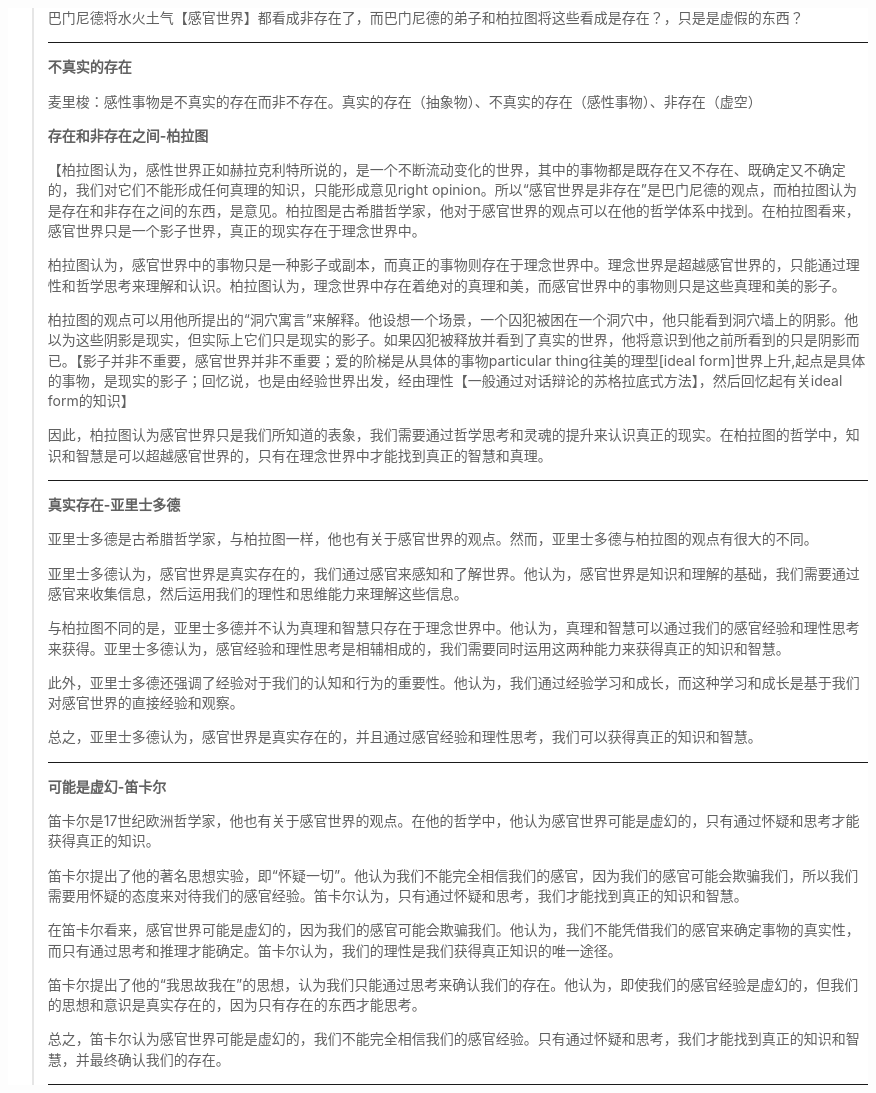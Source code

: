 >
> 巴门尼德将水火土气【感官世界】都看成非存在了，而巴门尼德的弟子和柏拉图将这些看成是存在？，只是是虚假的东西？
>
> ------
>
> **不真实的存在**
>
> 麦里梭：感性事物是不真实的存在而非不存在。真实的存在（抽象物）、不真实的存在（感性事物）、非存在（虚空）   
>
> 
>
> **存在和非存在之间-柏拉图**
>
> 【柏拉图认为，感性世界正如赫拉克利特所说的，是一个不断流动变化的世界，其中的事物都是既存在又不存在、既确定又不确定的，我们对它们不能形成任何真理的知识，只能形成意见right opinion。所以“感官世界是非存在”是巴门尼德的观点，而柏拉图认为是存在和非存在之间的东西，是意见。柏拉图是古希腊哲学家，他对于感官世界的观点可以在他的哲学体系中找到。在柏拉图看来，感官世界只是一个影子世界，真正的现实存在于理念世界中。
>
> 柏拉图认为，感官世界中的事物只是一种影子或副本，而真正的事物则存在于理念世界中。理念世界是超越感官世界的，只能通过理性和哲学思考来理解和认识。柏拉图认为，理念世界中存在着绝对的真理和美，而感官世界中的事物则只是这些真理和美的影子。
>
> 柏拉图的观点可以用他所提出的“洞穴寓言”来解释。他设想一个场景，一个囚犯被困在一个洞穴中，他只能看到洞穴墙上的阴影。他以为这些阴影是现实，但实际上它们只是现实的影子。如果囚犯被释放并看到了真实的世界，他将意识到他之前所看到的只是阴影而已。【影子并非不重要，感官世界并非不重要；爱的阶梯是从具体的事物particular thing往美的理型[ideal form]世界上升,起点是具体的事物，是现实的影子；回忆说，也是由经验世界出发，经由理性【一般通过对话辩论的苏格拉底式方法】，然后回忆起有关ideal form的知识】
>
> 因此，柏拉图认为感官世界只是我们所知道的表象，我们需要通过哲学思考和灵魂的提升来认识真正的现实。在柏拉图的哲学中，知识和智慧是可以超越感官世界的，只有在理念世界中才能找到真正的智慧和真理。
>
> -------------------------------------------------------------------------------------------------------------------------------------------------
>
> **真实存在-亚里士多德**
>
> 亚里士多德是古希腊哲学家，与柏拉图一样，他也有关于感官世界的观点。然而，亚里士多德与柏拉图的观点有很大的不同。
>
> 亚里士多德认为，感官世界是真实存在的，我们通过感官来感知和了解世界。他认为，感官世界是知识和理解的基础，我们需要通过感官来收集信息，然后运用我们的理性和思维能力来理解这些信息。
>
> 与柏拉图不同的是，亚里士多德并不认为真理和智慧只存在于理念世界中。他认为，真理和智慧可以通过我们的感官经验和理性思考来获得。亚里士多德认为，感官经验和理性思考是相辅相成的，我们需要同时运用这两种能力来获得真正的知识和智慧。
>
> 此外，亚里士多德还强调了经验对于我们的认知和行为的重要性。他认为，我们通过经验学习和成长，而这种学习和成长是基于我们对感官世界的直接经验和观察。
>
> 总之，亚里士多德认为，感官世界是真实存在的，并且通过感官经验和理性思考，我们可以获得真正的知识和智慧。
>
> --------------------------------------------------------------------------------------------------------------------------------------------------
>
>  **可能是虚幻-笛卡尔**
>
> 笛卡尔是17世纪欧洲哲学家，他也有关于感官世界的观点。在他的哲学中，他认为感官世界可能是虚幻的，只有通过怀疑和思考才能获得真正的知识。
>
> 笛卡尔提出了他的著名思想实验，即“怀疑一切”。他认为我们不能完全相信我们的感官，因为我们的感官可能会欺骗我们，所以我们需要用怀疑的态度来对待我们的感官经验。笛卡尔认为，只有通过怀疑和思考，我们才能找到真正的知识和智慧。
>
> 在笛卡尔看来，感官世界可能是虚幻的，因为我们的感官可能会欺骗我们。他认为，我们不能凭借我们的感官来确定事物的真实性，而只有通过思考和推理才能确定。笛卡尔认为，我们的理性是我们获得真正知识的唯一途径。
>
> 笛卡尔提出了他的“我思故我在”的思想，认为我们只能通过思考来确认我们的存在。他认为，即使我们的感官经验是虚幻的，但我们的思想和意识是真实存在的，因为只有存在的东西才能思考。
>
> 总之，笛卡尔认为感官世界可能是虚幻的，我们不能完全相信我们的感官经验。只有通过怀疑和思考，我们才能找到真正的知识和智慧，并最终确认我们的存在。
>
> -------
>
